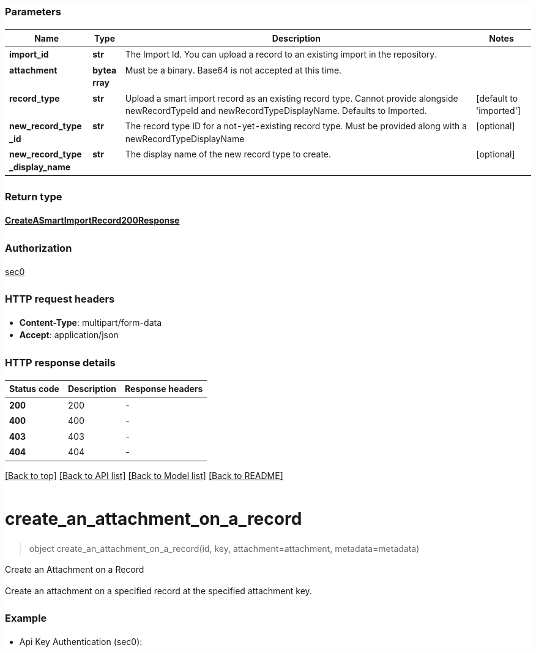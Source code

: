 

### Parameters


Name | Type | Description  | Notes
------------- | ------------- | ------------- | -------------
 **import_id** | **str**| The Import Id. You can upload a record to an existing import in the repository.  | 
 **attachment** | **bytearray**| Must be a binary. Base64 is not accepted at this time. | 
 **record_type** | **str**| Upload a smart import record as an existing record type.  Cannot provide alongside newRecordTypeId and newRecordTypeDisplayName. Defaults to Imported. | [default to &#39;imported&#39;]
 **new_record_type_id** | **str**| The record type ID for a not-yet-existing record type.  Must be provided along with a newRecordTypeDisplayName | [optional] 
 **new_record_type_display_name** | **str**| The display name of the new record type to create. | [optional] 

### Return type

[**CreateASmartImportRecord200Response**](CreateASmartImportRecord200Response.md)

### Authorization

[sec0](../README.md#sec0)

### HTTP request headers

 - **Content-Type**: multipart/form-data
 - **Accept**: application/json

### HTTP response details

| Status code | Description | Response headers |
|-------------|-------------|------------------|
**200** | 200 |  -  |
**400** | 400 |  -  |
**403** | 403 |  -  |
**404** | 404 |  -  |

[[Back to top]](#) [[Back to API list]](../README.md#documentation-for-api-endpoints) [[Back to Model list]](../README.md#documentation-for-models) [[Back to README]](../README.md)

# **create_an_attachment_on_a_record**
> object create_an_attachment_on_a_record(id, key, attachment=attachment, metadata=metadata)

Create an Attachment on a Record

Create an attachment on a specified record at the specified attachment key.

### Example

* Api Key Authentication (sec0):
